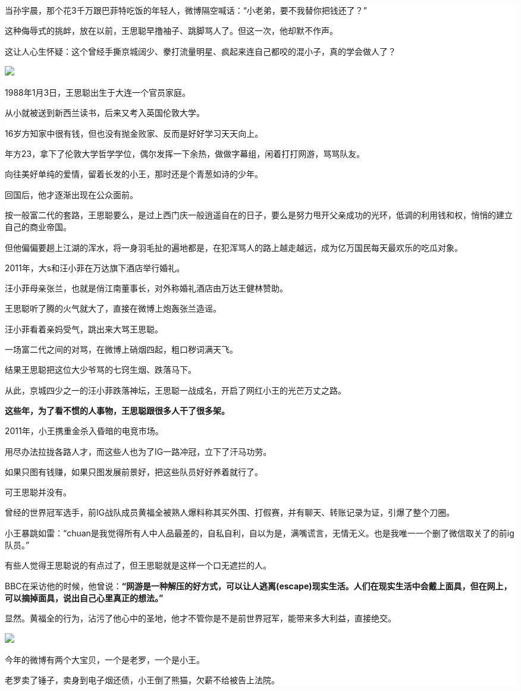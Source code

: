 当孙宇晨，那个花3千万跟巴菲特吃饭的年轻人，微博隔空喊话：“小老弟，要不我替你把钱还了？”

这种侮辱式的挑衅，放在以前，王思聪早撸袖子、跳脚骂人了。但这一次，他却默不作声。

这让人心生怀疑：这个曾经手撕京城阔少、豢打流量明星、疯起来连自己都咬的混小子，真的学会做人了？

![](http://favorites.ren/assets/images/2019/it/wangsicong02.jpg)

1988年1月3日，王思聪出生于大连一个官员家庭。

从小就被送到新西兰读书，后来又考入英国伦敦大学。

16岁方知家中很有钱，但也没有抛金败家、反而是好好学习天天向上。

年方23，拿下了伦敦大学哲学学位，偶尔发挥一下余热，做做字幕组，闲着打打网游，骂骂队友。

向往美好单纯的爱情，留着长发的小王，那时还是个青葱如诗的少年。

回国后，他才逐渐出现在公众面前。

按一般富二代的套路，王思聪要么，是过上西门庆一般逍遥自在的日子，要么是努力甩开父亲成功的光环，低调的利用钱和权，悄悄的建立自己的商业帝国。

但他偏偏要趟上江湖的浑水，将一身羽毛扯的遍地都是，在犯浑骂人的路上越走越远，成为亿万国民每天最欢乐的吃瓜对象。

2011年，大s和汪小菲在万达旗下酒店举行婚礼。

汪小菲母亲张兰，也就是俏江南董事长，对外称婚礼酒店由万达王健林赞助。

王思聪听了腾的火气就大了，直接在微博上炮轰张兰造谣。

汪小菲看着亲妈受气，跳出来大骂王思聪。

一场富二代之间的对骂，在微博上硝烟四起，粗口秽词满天飞。

结果王思聪把这位大少爷骂的七窍生烟、跌落马下。

从此，京城四少之一的汪小菲跌落神坛，王思聪一战成名，开启了网红小王的光芒万丈之路。

**这些年，为了看不惯的人事物，王思聪跟很多人干了很多架。**

2011年，小王携重金杀入昏暗的电竞市场。

用尽办法拉拢各路人才，而这些人也为了IG一路冲冠，立下了汗马功劳。

如果只图有钱赚，如果只图发展前景好，把这些队员好好养着就行了。

可王思聪并没有。

曾经的世界冠军选手，前IG战队成员黄福全被熟人爆料称其买外围、打假赛，并有聊天、转账记录为证，引爆了整个刀圈。

小王暴跳如雷：“chuan是我觉得所有人中人品最差的，自私自利，自以为是，满嘴谎言，无情无义。也是我唯一一个删了微信取关了的前ig队员。”

有些人觉得王思聪说的有点过了，但王思聪就是这样一个口无遮拦的人。

BBC在采访他的时候，他曾说：**“网游是一种解压的好方式，可以让人逃离(escape)现实生活。人们在现实生活中会戴上面具，但在网上，可以摘掉面具，说出自己心里真正的想法。”**

显然。黄福全的行为，沾污了他心中的圣地，他才不管你是不是前世界冠军，能带来多大利益，直接绝交。

![](http://favorites.ren/assets/images/2019/it/wangsicong03.jpg)

今年的微博有两个大宝贝，一个是老罗，一个是小王。

老罗卖了锤子，卖身到电子烟还债，小王倒了熊猫，欠薪不给被告上法院。
